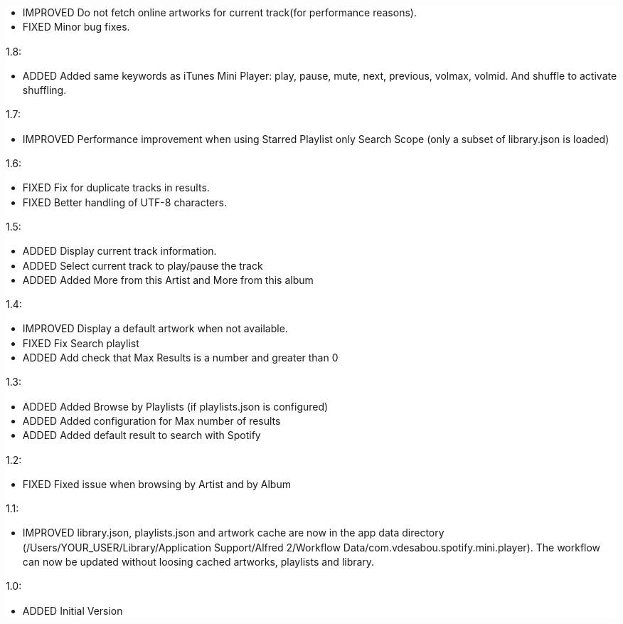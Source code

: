 * <span class="badge success">IMPROVED</span> Do not fetch online artworks for current track(for performance reasons).
* <span class="badge danger">FIXED</span> Minor bug fixes.

1.8:

* <span class="badge info">ADDED</span> Added same keywords as iTunes Mini Player: play, pause, mute, next, previous, volmax, volmid. And shuffle to activate shuffling.

1.7:

* <span class="badge success">IMPROVED</span> Performance improvement when using Starred Playlist only Search Scope (only a subset of library.json is loaded)

1.6:

* <span class="badge danger">FIXED</span> Fix for duplicate tracks in results.
* <span class="badge danger">FIXED</span> Better handling of UTF-8 characters.

1.5:

* <span class="badge info">ADDED</span> Display current track information.
* <span class="badge info">ADDED</span> Select current track to play/pause the track
* <span class="badge info">ADDED</span> Added More from this Artist and More from this album

1.4:

* <span class="badge success">IMPROVED</span> Display a default artwork when not available.
* <span class="badge danger">FIXED</span> Fix Search playlist
* <span class="badge info">ADDED</span> Add check that Max Results is a number and greater than 0

1.3:

* <span class="badge info">ADDED</span> Added Browse by Playlists (if playlists.json is configured)
* <span class="badge info">ADDED</span> Added configuration for Max number of results
* <span class="badge info">ADDED</span> Added default result to search with Spotify

1.2:

* <span class="badge danger">FIXED</span> Fixed issue when browsing by Artist and by Album

1.1:

* <span class="badge success">IMPROVED</span> library.json, playlists.json and artwork cache are now in the app data directory (/Users/YOUR_USER/Library/Application Support/Alfred 2/Workflow Data/com.vdesabou.spotify.mini.player). The workflow can now be updated without loosing cached artworks, playlists and library.

1.0:

* <span class="badge info">ADDED</span> Initial Version